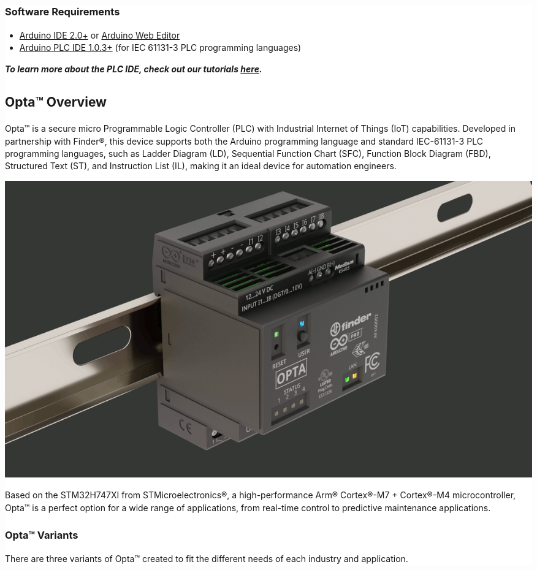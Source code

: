 ### Software Requirements

- [Arduino IDE 2.0+](https://www.arduino.cc/en/software) or [Arduino Web Editor](https://create.arduino.cc/editor)
- [Arduino PLC IDE 1.0.3+](https://www.arduino.cc/en/software) (for IEC 61131-3 PLC programming languages)

***To learn more about the PLC IDE, check out our tutorials [here](https://docs.arduino.cc/software/plc-ide).***

## Opta™ Overview

Opta™ is a secure micro Programmable Logic Controller (PLC) with Industrial Internet of Things (IoT) capabilities. Developed in partnership with Finder®, this device supports both the Arduino programming language and standard IEC-61131-3 PLC programming languages, such as Ladder Diagram (LD), Sequential Function Chart (SFC), Function Block Diagram (FBD), Structured Text (ST), and Instruction List (IL), making it an ideal device for automation engineers. 

![Opta™ DIN rail mounting (WiFi variant)](assets/user-manual-2_2.gif)

Based on the STM32H747XI from STMicroelectronics®, a high-performance Arm® Cortex®-M7 + Cortex®-M4 microcontroller, Opta™ is a perfect option for a wide range of applications, from real-time control to predictive maintenance applications.

### Opta™ Variants

There are three variants of Opta™ created to fit the different needs of each industry and application. 
